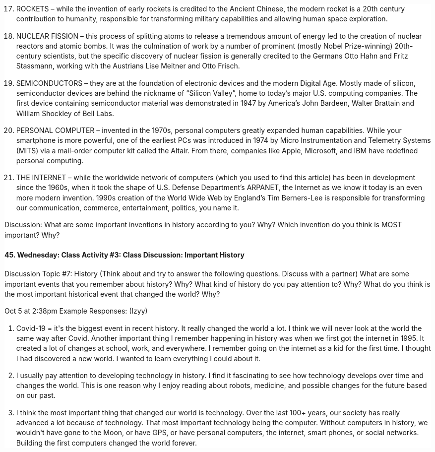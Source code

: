 17. ROCKETS – while the invention of early rockets is credited to the Ancient Chinese, the modern rocket is a 20th century contribution to humanity, responsible for transforming military capabilities and allowing human space exploration.

18. NUCLEAR FISSION – this process of splitting atoms to release a tremendous amount of energy led to the creation of nuclear reactors and atomic bombs. It was the culmination of work by a number of prominent (mostly Nobel Prize-winning) 20th-century scientists, but the specific discovery of nuclear fission is generally credited to the Germans Otto Hahn and Fritz Stassmann, working with the Austrians Lise Meitner and Otto Frisch.

19. SEMICONDUCTORS – they are at the foundation of electronic devices and the modern Digital Age. Mostly made of silicon, semiconductor devices are behind the nickname of “Silicon Valley”, home to today’s major U.S. computing companies. The first device containing semiconductor material was demonstrated in 1947 by America’s John Bardeen, Walter Brattain and William Shockley of Bell Labs.

20. PERSONAL COMPUTER – invented in the 1970s, personal computers greatly expanded human capabilities. While your smartphone is more powerful, one of the earliest PCs was introduced in 1974 by Micro Instrumentation and Telemetry Systems (MITS) via a mail-order computer kit called the Altair. From there, companies like Apple, Microsoft, and IBM have redefined personal computing.

21. THE INTERNET – while the worldwide network of computers (which you used to find this article) has been in development since the 1960s, when it took the shape of U.S. Defense Department’s ARPANET, the Internet as we know it today is an even more modern invention. 1990s creation of the World Wide Web by England’s Tim Berners-Lee is responsible for transforming our communication, commerce, entertainment, politics, you name it.

Discussion:
What are some important inventions in history according to you? Why?
Which invention do you think is MOST important? Why?

#### 45. Wednesday: Class Activity #3: Class Discussion: Important History
Discussion Topic #7: History (Think about and try to answer the following questions. Discuss with a partner)
What are some important events that you remember about history? Why?
What kind of history do you pay attention to? Why?
What do you think is the most important historical event that changed the world? Why?

Oct 5 at 2:38pm
Example Responses: (Izyy)

1. Covid-19 = it's the biggest event in recent history. It really changed the world a lot. I think we will never look at the world the same way after Covid. Another important thing I remember happening in history was when we first got the internet in 1995. It created a lot of changes at school, work, and everywhere. I remember going on the internet as a kid for the first time. I thought I had discovered a new world. I wanted to learn everything I could about it. 

2. I usually pay attention to developing technology in history. I find it fascinating to see how technology develops over time and changes the world. This is one reason why I enjoy reading about robots, medicine, and possible changes for the future based on our past.

3. I think the most important thing that changed our world is technology. Over the last 100+ years, our society has really advanced a lot because of technology. That most important technology being the computer. Without computers in history, we wouldn't have gone to the Moon, or have GPS, or have personal computers, the internet, smart phones, or social networks. Building the first computers changed the world forever.

